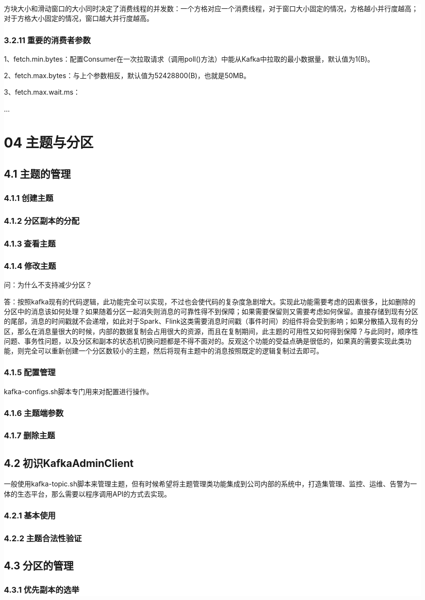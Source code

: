 方块大小和滑动窗口的大小同时决定了消费线程的并发数：一个方格对应一个消费线程，对于窗口大小固定的情况，方格越小并行度越高；对于方格大小固定的情况，窗口越大并行度越高。 

### 3.2.11 重要的消费者参数 

1、fetch.min.bytes：配置Consumer在一次拉取请求（调用poll()方法）中能从Kafka中拉取的最小数据量，默认值为1(B)。 

2、fetch.max.bytes：与上个参数相反，默认值为52428800(B)，也就是50MB。 

3、fetch.max.wait.ms： 

… 

# 04 主题与分区

## 4.1 主题的管理 

### 4.1.1 创建主题 

### 4.1.2 分区副本的分配 

### 4.1.3 查看主题 

### 4.1.4 修改主题 

问：为什么不支持减少分区？ 

答：按照kafka现有的代码逻辑，此功能完全可以实现，不过也会使代码的复杂度急剧增大。实现此功能需要考虑的因素很多，比如删除的分区中的消息该如何处理？如果随着分区一起消失则消息的可靠性得不到保障；如果需要保留则又需要考虑如何保留。直接存储到现有分区的尾部，消息的时间戳就不会递增，如此对于Spark、Flink这类需要消息时间戳（事件时间）的组件将会受到影响；如果分散插入现有的分区，那么在消息量很大的时候，内部的数据复制会占用很大的资源，而且在复制期间，此主题的可用性又如何得到保障？与此同时，顺序性问题、事务性问题，以及分区和副本的状态机切换问题都是不得不面对的。反观这个功能的受益点确是很低的，如果真的需要实现此类功能，则完全可以重新创建一个分区数较小的主题，然后将现有主题中的消息按照既定的逻辑复制过去即可。 

### 4.1.5 配置管理 

kafka-configs.sh脚本专门用来对配置进行操作。 

### 4.1.6 主题端参数 

### 4.1.7 删除主题 

## 4.2 初识KafkaAdminClient 

一般使用kafka-topic.sh脚本来管理主题，但有时候希望将主题管理类功能集成到公司内部的系统中，打造集管理、监控、运维、告警为一体的生态平台，那么需要以程序调用API的方式去实现。 

### 4.2.1 基本使用 

### 4.2.2 主题合法性验证 

## 4.3 分区的管理 

### 4.3.1 优先副本的选举 
